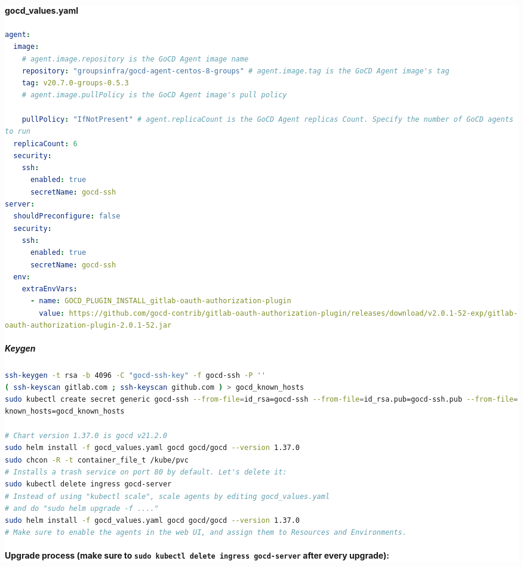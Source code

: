 #### gocd_values.yaml

```yaml
agent:
  image:
    # agent.image.repository is the GoCD Agent image name
    repository: "groupsinfra/gocd-agent-centos-8-groups" # agent.image.tag is the GoCD Agent image's tag
    tag: v20.7.0-groups-0.5.3
    # agent.image.pullPolicy is the GoCD Agent image's pull policy

    pullPolicy: "IfNotPresent" # agent.replicaCount is the GoCD Agent replicas Count. Specify the number of GoCD agents to run
  replicaCount: 6
  security:
    ssh:
      enabled: true
      secretName: gocd-ssh
server:
  shouldPreconfigure: false
  security:
    ssh:
      enabled: true
      secretName: gocd-ssh
  env:
    extraEnvVars:
      - name: GOCD_PLUGIN_INSTALL_gitlab-oauth-authorization-plugin
        value: https://github.com/gocd-contrib/gitlab-oauth-authorization-plugin/releases/download/v2.0.1-52-exp/gitlab-oauth-authorization-plugin-2.0.1-52.jar
```

##### Keygen

```bash
ssh-keygen -t rsa -b 4096 -C "gocd-ssh-key" -f gocd-ssh -P ''
( ssh-keyscan gitlab.com ; ssh-keyscan github.com ) > gocd_known_hosts
sudo kubectl create secret generic gocd-ssh --from-file=id_rsa=gocd-ssh --from-file=id_rsa.pub=gocd-ssh.pub --from-file=known_hosts=gocd_known_hosts

# Chart version 1.37.0 is gocd v21.2.0
sudo helm install -f gocd_values.yaml gocd gocd/gocd --version 1.37.0
sudo chcon -R -t container_file_t /kube/pvc
# Installs a trash service on port 80 by default. Let's delete it:
sudo kubectl delete ingress gocd-server
# Instead of using "kubectl scale", scale agents by editing gocd_values.yaml
# and do "sudo helm upgrade -f ...."
sudo helm install -f gocd_values.yaml gocd gocd/gocd --version 1.37.0
# Make sure to enable the agents in the web UI, and assign them to Resources and Environments.
```

#### Upgrade process (**make sure to `sudo kubectl delete ingress gocd-server` after every upgrade**):
